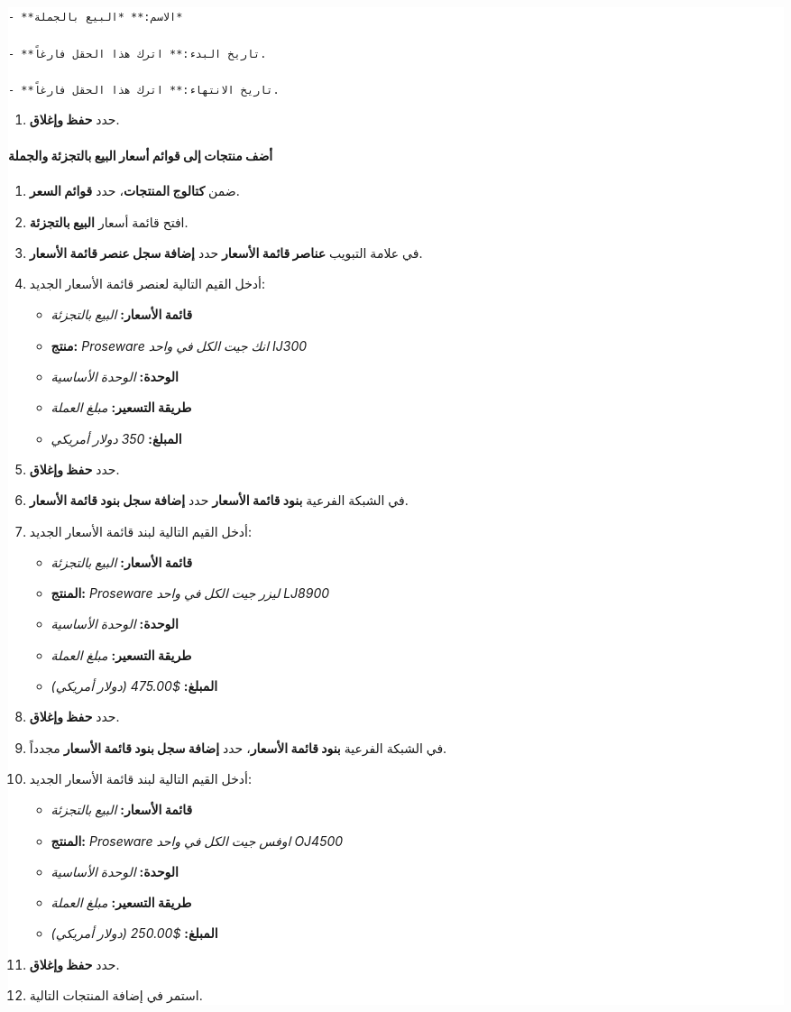     - **الاسم:** *البيع بالجملة‎*

    - **تاريخ البدء:** اترك هذا الحقل فارغاً.

    - **تاريخ الانتهاء:** اترك هذا الحقل فارغاً.

1. حدد **حفظ وإغلاق**.

#### <a name="add-products-to-the-retail-and-wholesale-price-lists"></a>أضف منتجات إلى قوائم أسعار البيع بالتجزئة والجملة

1. ضمن **كتالوج المنتجات**، حدد **قوائم السعر**.

1. افتح قائمة أسعار **البيع بالتجزئة**.

1. في علامة التبويب **عناصر قائمة الأسعار** حدد **إضافة سجل عنصر قائمة الأسعار**.

1. أدخل القيم التالية لعنصر قائمة الأسعار الجديد:

    - **قائمة الأسعار:** *البيع بالتجزئة*

    - **منتج:** *Proseware انك جيت الكل في واحد IJ300*

    - **الوحدة:** *الوحدة الأساسية*

    - **طريقة التسعير:** *مبلغ العملة*

    - **المبلغ:** *‏350 دولار أمريكي*

1. حدد **حفظ وإغلاق**.

1. في الشبكة الفرعية **بنود قائمة الأسعار** حدد **إضافة سجل بنود قائمة الأسعار**.

1. أدخل القيم التالية لبند قائمة الأسعار الجديد:

    - **قائمة الأسعار:** *البيع بالتجزئة*

    - **المنتج:** *Proseware ليزر جيت الكل في واحد LJ8900*

    - **الوحدة:** *الوحدة الأساسية*

    - **طريقة التسعير:** *مبلغ العملة*

    - **المبلغ:** *$475.00 (دولار أمريكي)*

1. حدد **حفظ وإغلاق**.

1. في الشبكة الفرعية **بنود قائمة الأسعار**، حدد **إضافة سجل بنود قائمة الأسعار** مجدداً.

1. أدخل القيم التالية لبند قائمة الأسعار الجديد:

    - **قائمة الأسعار:** *البيع بالتجزئة*

    - **المنتج:** *Proseware اوفس جيت الكل في واحد OJ4500*

    - **الوحدة:** *الوحدة الأساسية*

    - **طريقة التسعير:** *مبلغ العملة*

    - **المبلغ:** *$250.00 (دولار أمريكي)*

1. حدد **حفظ وإغلاق**.

1. استمر في إضافة المنتجات التالية.
